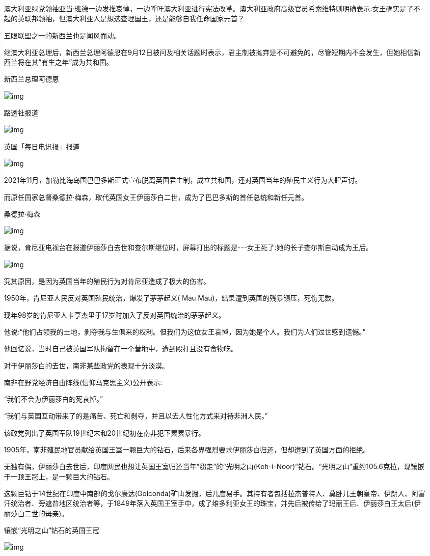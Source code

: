 澳大利亚绿党领袖亚当·班德一边发推哀悼，一边呼吁澳大利亚进行宪法改革。澳大利亚政府高级官员希索维特则明确表示:女王确实是了不起的英联邦领袖，但澳大利亚人是想选查理国王，还是能够自我任命国家元首？

五眼联盟之一的新西兰也是闻风而动。

继澳大利亚总理后，新西兰总理阿德恩在9月12日被问及相关话题时表示，君主制被抛弃是不可避免的，尽管短期内不会发生，但她相信新西兰将在其“有生之年”成为共和国。

新西兰总理阿德恩

![img](./img/113-8.jpeg)

路透社报道

![img](./img/113-9.jpeg)

英国「每日电讯报」报道

![img](./img/113-10.jpeg)

2021年11月，加勒比海岛国巴巴多斯正式宣布脱离英国君主制，成立共和国，还对英国当年的殖民主义行为大肆声讨。

而原任国家总督桑德拉·梅森，取代英国女王伊丽莎白二世，成为了巴巴多斯的首任总统和新任元首。

桑德拉·梅森

![img](./img/113-11.jpeg)

据说，肯尼亚电视台在报道伊丽莎白去世和查尔斯继位时，屏幕打出的标题是-﻿-﻿-女王死了:她的长子查尔斯自动成为王后。

![img](./img/113-12.jpeg)

究其原因，是因为英国当年的殖民行为对肯尼亚造成了极大的伤害。

1950年，肯尼亚人民反对英国殖民统治，爆发了茅茅起义( Mau Mau)，结果遭到英国的残暴镇压，死伤无数。

现年98岁的肯尼亚人卡亨杰里于17岁时加入了反对英国统治的茅茅起义。

他说:“他们占领我的土地，剥夺我与生俱来的权利。但我们为这位女王哀悼，因为她是个人。我们为人们过世感到遗憾。”

他回忆说，当时自己被英国军队拘留在一个营地中，遭到殴打且没有食物吃。

对于伊丽莎白的去世，南非某些政党的表现十分淡漠。

南非在野党经济自由阵线(信仰马克思主义)公开表示:

“我们不会为伊丽莎白的死哀悼。”

“我们与英国互动带来了的是痛苦、死亡和剥夺，并且以去人性化方式来对待非洲人民。”

该政党列出了英国军队19世纪末和20世纪初在南非犯下累累暴行。

1905年，南非殖民地官员献给英国王室一颗巨大的钻石，后来各界强烈要求伊丽莎白归还，但却遭到了英国方面的拒绝。

无独有偶，伊丽莎白去世后，印度网民也想让英国王室归还当年“窃走”的“光明之山(Koh-i-Noor)”钻石。“光明之山”重约105.6克拉，现镶嵌于一顶王冠上，是一颗巨大的钻石。

这颗巨钻于14世纪在印度中南部的戈尔康达(Golconda)矿山发掘，后几度易手。其持有者包括拉杰普特人、莫卧儿王朝皇帝、伊朗人、阿富汗统治者、旁遮普地区统治者等，于1849年落入英国王室手中，成了维多利亚女王的珠宝，并先后被传给了玛丽王后、伊丽莎白王太后(伊丽莎白二世的母亲)。

镶嵌“光明之山”钻石的英国王冠

![img](./img/113-13.jpeg)
